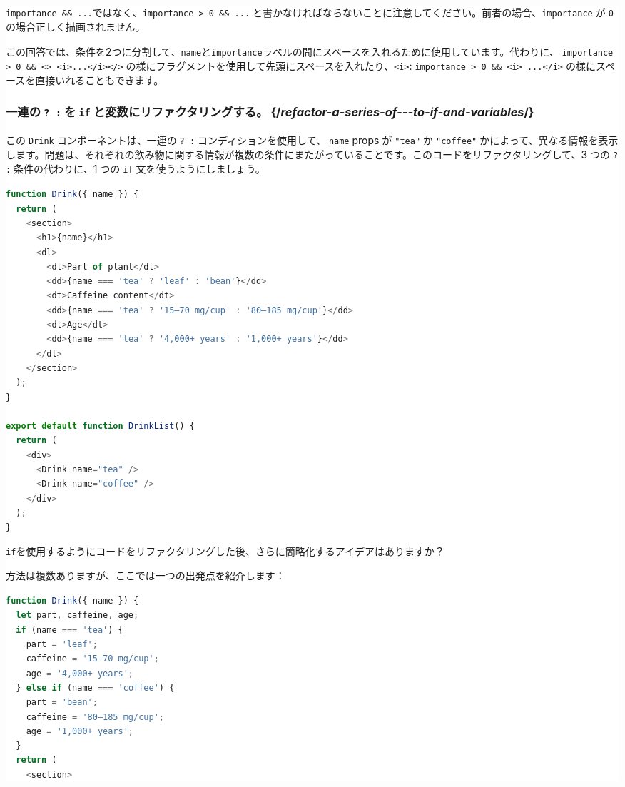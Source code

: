 </Sandpack>

`importance && ...`ではなく、`importance > 0 && ...` と書かなければならないことに注意してください。前者の場合、`importance` が `0` の場合正しく描画されません。

この回答では、条件を2つに分割して、`name`と`importance`ラベルの間にスペースを入れるために使用しています。代わりに、 `importance > 0 && <> <i>...</i></>` の様にフラグメントを使用して先頭にスペースを入れたり、`<i>`:  `importance > 0 && <i> ...</i>` の様にスペースを直接いれることもできます。

</Solution>

### 一連の `? :` を `if` と変数にリファクタリングする。 {/*refactor-a-series-of---to-if-and-variables*/}

この `Drink` コンポーネントは、一連の `? :` コンディションを使用して、 `name` props が `"tea"` か `"coffee"` かによって、異なる情報を表示します。問題は、それぞれの飲み物に関する情報が複数の条件にまたがっていることです。このコードをリファクタリングして、3 つの `? :` 条件の代わりに、1 つの `if` 文を使うようにしましょう。

<Sandpack>

```js
function Drink({ name }) {
  return (
    <section>
      <h1>{name}</h1>
      <dl>
        <dt>Part of plant</dt>
        <dd>{name === 'tea' ? 'leaf' : 'bean'}</dd>
        <dt>Caffeine content</dt>
        <dd>{name === 'tea' ? '15–70 mg/cup' : '80–185 mg/cup'}</dd>
        <dt>Age</dt>
        <dd>{name === 'tea' ? '4,000+ years' : '1,000+ years'}</dd>
      </dl>
    </section>
  );
}

export default function DrinkList() {
  return (
    <div>
      <Drink name="tea" />
      <Drink name="coffee" />
    </div>
  );
}
```

</Sandpack>

`if`を使用するようにコードをリファクタリングした後、さらに簡略化するアイデアはありますか？

<Solution>

方法は複数ありますが、ここでは一つの出発点を紹介します：

<Sandpack>

```js
function Drink({ name }) {
  let part, caffeine, age;
  if (name === 'tea') {
    part = 'leaf';
    caffeine = '15–70 mg/cup';
    age = '4,000+ years';
  } else if (name === 'coffee') {
    part = 'bean';
    caffeine = '80–185 mg/cup';
    age = '1,000+ years';
  }
  return (
    <section>
```